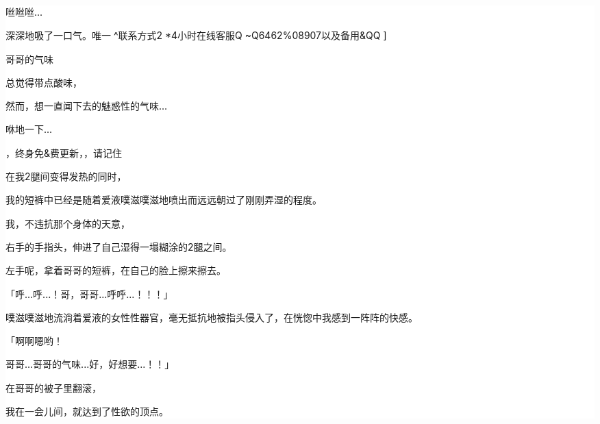 

咝咝咝...





深深地吸了一口气。唯一 ^联系方式2 *4小时在线客服Q ~Q6462%08907以及备用&QQ ]



哥哥的气味



总觉得带点酸味，



然而，想一直闻下去的魅惑性的气味...



咻地一下...



，终身免&费更新，，请记住



在我2腿间变得发热的同时，



我的短裤中已经是随着爱液噗滋噗滋地喷出而远远朝过了刚刚弄湿的程度。



我，不违抗那个身体的天意，



右手的手指头，伸进了自己湿得一塌糊涂的2腿之间。





左手呢，拿着哥哥的短裤，在自己的脸上擦来擦去。



「呼...呼...！哥，哥哥...呼呼...！！！」



噗滋噗滋地流淌着爱液的女性性器官，毫无抵抗地被指头侵入了，在恍惚中我感到一阵阵的快感。



「啊啊嗯哟！



哥哥...哥哥的气味...好，好想要...！！」





在哥哥的被子里翻滚，



我在一会儿间，就达到了性欲的顶点。
